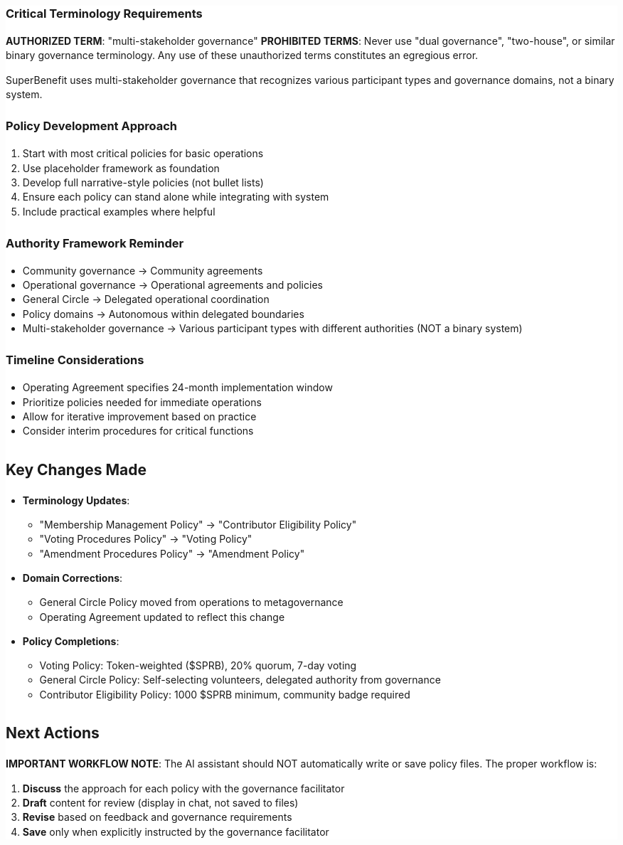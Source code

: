 ### Critical Terminology Requirements
**AUTHORIZED TERM**: "multi-stakeholder governance" 
**PROHIBITED TERMS**: Never use "dual governance", "two-house", or similar binary governance terminology. Any use of these unauthorized terms constitutes an egregious error.

SuperBenefit uses multi-stakeholder governance that recognizes various participant types and governance domains, not a binary system.

### Policy Development Approach
1. Start with most critical policies for basic operations
2. Use placeholder framework as foundation
3. Develop full narrative-style policies (not bullet lists)
4. Ensure each policy can stand alone while integrating with system
5. Include practical examples where helpful

### Authority Framework Reminder
- Community governance → Community agreements
- Operational governance → Operational agreements and policies
- General Circle → Delegated operational coordination
- Policy domains → Autonomous within delegated boundaries
- Multi-stakeholder governance → Various participant types with different authorities (NOT a binary system)

### Timeline Considerations
- Operating Agreement specifies 24-month implementation window
- Prioritize policies needed for immediate operations
- Allow for iterative improvement based on practice
- Consider interim procedures for critical functions

## Key Changes Made

- **Terminology Updates**: 
  - "Membership Management Policy" → "Contributor Eligibility Policy"
  - "Voting Procedures Policy" → "Voting Policy"
  - "Amendment Procedures Policy" → "Amendment Policy"
  
- **Domain Corrections**:
  - General Circle Policy moved from operations to metagovernance
  - Operating Agreement updated to reflect this change

- **Policy Completions**:
  - Voting Policy: Token-weighted ($SPRB), 20% quorum, 7-day voting
  - General Circle Policy: Self-selecting volunteers, delegated authority from governance
  - Contributor Eligibility Policy: 1000 $SPRB minimum, community badge required

## Next Actions

**IMPORTANT WORKFLOW NOTE**: The AI assistant should NOT automatically write or save policy files. The proper workflow is:

1. **Discuss** the approach for each policy with the governance facilitator
2. **Draft** content for review (display in chat, not saved to files)
3. **Revise** based on feedback and governance requirements
4. **Save** only when explicitly instructed by the governance facilitator
